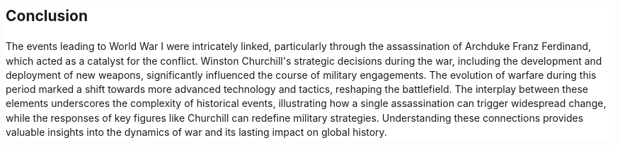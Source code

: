 ## Conclusion

The events leading to World War I were intricately linked, particularly through the assassination of Archduke Franz Ferdinand, which acted as a catalyst for the conflict. Winston Churchill's strategic decisions during the war, including the development and deployment of new weapons, significantly influenced the course of military engagements. The evolution of warfare during this period marked a shift towards more advanced technology and tactics, reshaping the battlefield. The interplay between these elements underscores the complexity of historical events, illustrating how a single assassination can trigger widespread change, while the responses of key figures like Churchill can redefine military strategies. Understanding these connections provides valuable insights into the dynamics of war and its lasting impact on global history.